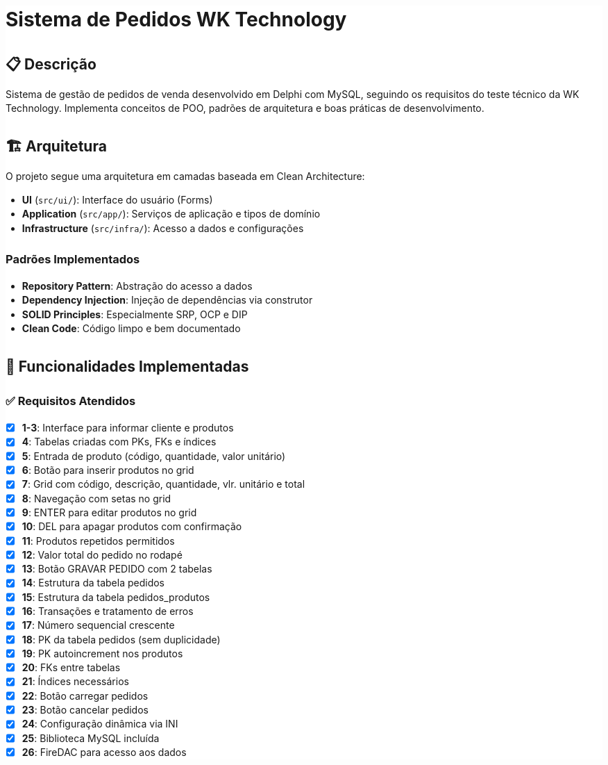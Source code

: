 # Sistema de Pedidos WK Technology

## 📋 Descrição
Sistema de gestão de pedidos de venda desenvolvido em Delphi com MySQL, seguindo os requisitos do teste técnico da WK Technology. Implementa conceitos de POO, padrões de arquitetura e boas práticas de desenvolvimento.

## 🏗️ Arquitetura
O projeto segue uma arquitetura em camadas baseada em Clean Architecture:

- **UI** (`src/ui/`): Interface do usuário (Forms)
- **Application** (`src/app/`): Serviços de aplicação e tipos de domínio
- **Infrastructure** (`src/infra/`): Acesso a dados e configurações

### Padrões Implementados
- **Repository Pattern**: Abstração do acesso a dados
- **Dependency Injection**: Injeção de dependências via construtor
- **SOLID Principles**: Especialmente SRP, OCP e DIP
- **Clean Code**: Código limpo e bem documentado

## 🚀 Funcionalidades Implementadas

### ✅ Requisitos Atendidos
- [x] **1-3**: Interface para informar cliente e produtos
- [x] **4**: Tabelas criadas com PKs, FKs e índices
- [x] **5**: Entrada de produto (código, quantidade, valor unitário)
- [x] **6**: Botão para inserir produtos no grid
- [x] **7**: Grid com código, descrição, quantidade, vlr. unitário e total
- [x] **8**: Navegação com setas no grid
- [x] **9**: ENTER para editar produtos no grid
- [x] **10**: DEL para apagar produtos com confirmação
- [x] **11**: Produtos repetidos permitidos
- [x] **12**: Valor total do pedido no rodapé
- [x] **13**: Botão GRAVAR PEDIDO com 2 tabelas
- [x] **14**: Estrutura da tabela pedidos
- [x] **15**: Estrutura da tabela pedidos_produtos
- [x] **16**: Transações e tratamento de erros
- [x] **17**: Número sequencial crescente
- [x] **18**: PK da tabela pedidos (sem duplicidade)
- [x] **19**: PK autoincrement nos produtos
- [x] **20**: FKs entre tabelas
- [x] **21**: Índices necessários
- [x] **22**: Botão carregar pedidos
- [x] **23**: Botão cancelar pedidos
- [x] **24**: Configuração dinâmica via INI
- [x] **25**: Biblioteca MySQL incluída
- [x] **26**: FireDAC para acesso aos dados
